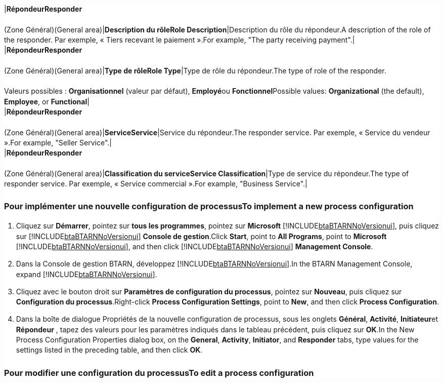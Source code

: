 |<span data-ttu-id="1bc69-330">**Répondeur**</span><span class="sxs-lookup"><span data-stu-id="1bc69-330">**Responder**</span></span><br /><br /> <span data-ttu-id="1bc69-331">(Zone Général)</span><span class="sxs-lookup"><span data-stu-id="1bc69-331">(General area)</span></span>|<span data-ttu-id="1bc69-332">**Description du rôle**</span><span class="sxs-lookup"><span data-stu-id="1bc69-332">**Role Description**</span></span>|<span data-ttu-id="1bc69-333">Description du rôle du répondeur.</span><span class="sxs-lookup"><span data-stu-id="1bc69-333">A description of the role of the responder.</span></span> <span data-ttu-id="1bc69-334">Par exemple, « Tiers recevant le paiement ».</span><span class="sxs-lookup"><span data-stu-id="1bc69-334">For example, "The party receiving payment".</span></span>|  
|<span data-ttu-id="1bc69-335">**Répondeur**</span><span class="sxs-lookup"><span data-stu-id="1bc69-335">**Responder**</span></span><br /><br /> <span data-ttu-id="1bc69-336">(Zone Général)</span><span class="sxs-lookup"><span data-stu-id="1bc69-336">(General area)</span></span>|<span data-ttu-id="1bc69-337">**Type de rôle**</span><span class="sxs-lookup"><span data-stu-id="1bc69-337">**Role Type**</span></span>|<span data-ttu-id="1bc69-338">Type de rôle du répondeur.</span><span class="sxs-lookup"><span data-stu-id="1bc69-338">The type of role of the responder.</span></span><br /><br /> <span data-ttu-id="1bc69-339">Valeurs possibles : **Organisationnel** (valeur par défaut), **Employé**ou **Fonctionnel**</span><span class="sxs-lookup"><span data-stu-id="1bc69-339">Possible values: **Organizational** (the default), **Employee**, or **Functional**</span></span>|  
|<span data-ttu-id="1bc69-340">**Répondeur**</span><span class="sxs-lookup"><span data-stu-id="1bc69-340">**Responder**</span></span><br /><br /> <span data-ttu-id="1bc69-341">(Zone Général)</span><span class="sxs-lookup"><span data-stu-id="1bc69-341">(General area)</span></span>|<span data-ttu-id="1bc69-342">**Service**</span><span class="sxs-lookup"><span data-stu-id="1bc69-342">**Service**</span></span>|<span data-ttu-id="1bc69-343">Service du répondeur.</span><span class="sxs-lookup"><span data-stu-id="1bc69-343">The responder service.</span></span> <span data-ttu-id="1bc69-344">Par exemple, « Service du vendeur ».</span><span class="sxs-lookup"><span data-stu-id="1bc69-344">For example, "Seller Service".</span></span>|  
|<span data-ttu-id="1bc69-345">**Répondeur**</span><span class="sxs-lookup"><span data-stu-id="1bc69-345">**Responder**</span></span><br /><br /> <span data-ttu-id="1bc69-346">(Zone Général)</span><span class="sxs-lookup"><span data-stu-id="1bc69-346">(General area)</span></span>|<span data-ttu-id="1bc69-347">**Classification du service**</span><span class="sxs-lookup"><span data-stu-id="1bc69-347">**Service Classification**</span></span>|<span data-ttu-id="1bc69-348">Type de service du répondeur.</span><span class="sxs-lookup"><span data-stu-id="1bc69-348">The type of responder service.</span></span> <span data-ttu-id="1bc69-349">Par exemple, « Service commercial ».</span><span class="sxs-lookup"><span data-stu-id="1bc69-349">For example, "Business Service".</span></span>|  
  
### <a name="to-implement-a-new-process-configuration"></a><span data-ttu-id="1bc69-350">Pour implémenter une nouvelle configuration de processus</span><span class="sxs-lookup"><span data-stu-id="1bc69-350">To implement a new process configuration</span></span>  
  
1.  <span data-ttu-id="1bc69-351">Cliquez sur **Démarrer**, pointez sur **tous les programmes**, pointez sur **Microsoft** [!INCLUDE[btaBTARNNoVersionui](../../includes/btabtarnnoversionui-md.md)], puis cliquez sur [!INCLUDE[btaBTARNNoVersionui](../../includes/btabtarnnoversionui-md.md)] **Console de gestion**.</span><span class="sxs-lookup"><span data-stu-id="1bc69-351">Click **Start**, point to **All Programs**, point to **Microsoft** [!INCLUDE[btaBTARNNoVersionui](../../includes/btabtarnnoversionui-md.md)], and then click [!INCLUDE[btaBTARNNoVersionui](../../includes/btabtarnnoversionui-md.md)] **Management Console**.</span></span>  
  
2.  <span data-ttu-id="1bc69-352">Dans la Console de gestion BTARN, développez [!INCLUDE[btaBTARNNoVersionui](../../includes/btabtarnnoversionui-md.md)].</span><span class="sxs-lookup"><span data-stu-id="1bc69-352">In the BTARN Management Console, expand [!INCLUDE[btaBTARNNoVersionui](../../includes/btabtarnnoversionui-md.md)].</span></span>  
  
3.  <span data-ttu-id="1bc69-353">Cliquez avec le bouton droit sur **Paramètres de configuration du processus**, pointez sur **Nouveau**, puis cliquez sur **Configuration du processus**.</span><span class="sxs-lookup"><span data-stu-id="1bc69-353">Right-click **Process Configuration Settings**, point to **New**, and then click **Process Configuration**.</span></span>  
  
4.  <span data-ttu-id="1bc69-354">Dans la boîte de dialogue Propriétés de la nouvelle configuration de processus, sous les onglets **Général**, **Activité**, **Initiateur**et **Répondeur** , tapez des valeurs pour les paramètres indiqués dans le tableau précédent, puis cliquez sur **OK**.</span><span class="sxs-lookup"><span data-stu-id="1bc69-354">In the New Process Configuration Properties dialog box, on the **General**, **Activity**, **Initiator**, and **Responder** tabs, type values for the settings listed in the preceding table, and then click **OK**.</span></span>  
  
### <a name="to-edit-a-process-configuration"></a><span data-ttu-id="1bc69-355">Pour modifier une configuration du processus</span><span class="sxs-lookup"><span data-stu-id="1bc69-355">To edit a process configuration</span></span>  
  